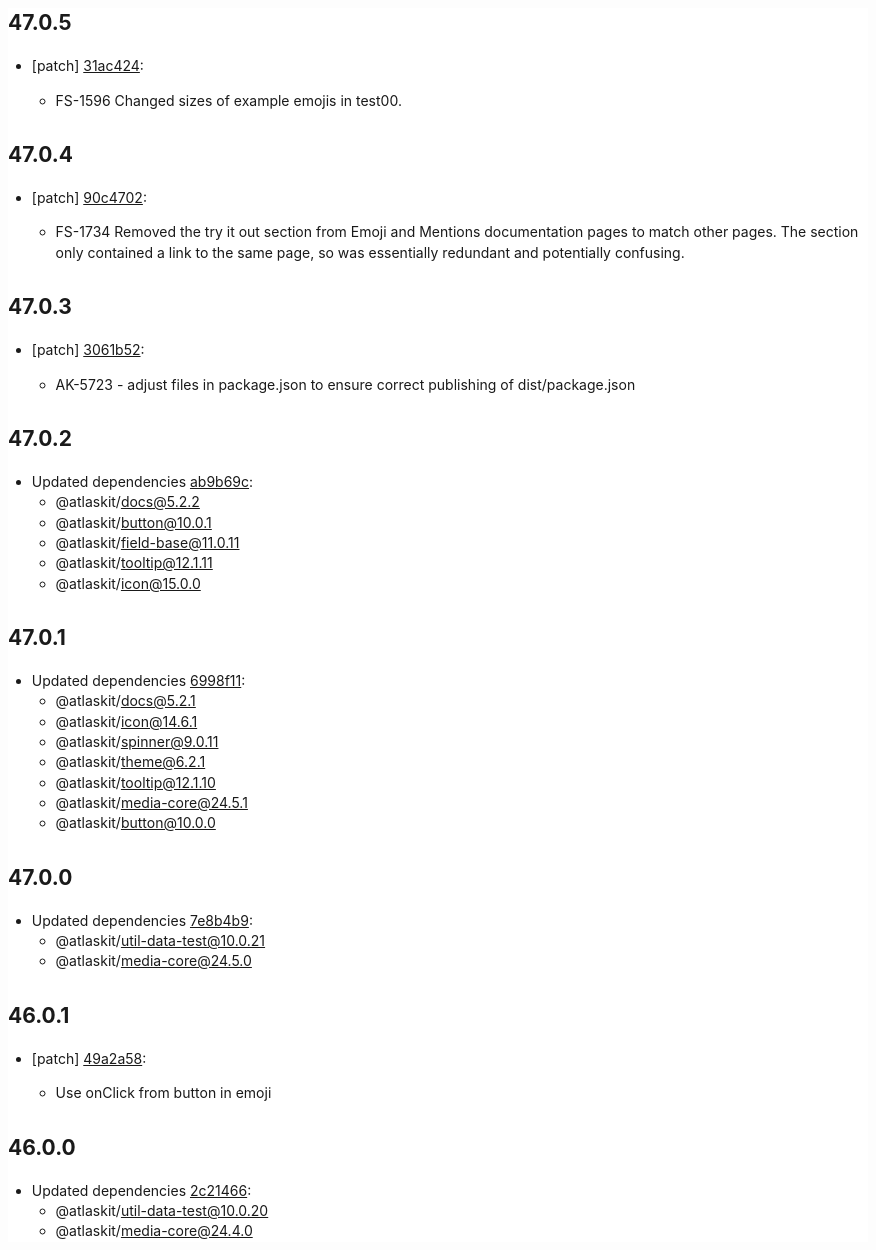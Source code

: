 ## 47.0.5
- [patch] [31ac424](https://bitbucket.org/atlassian/atlaskit-mk-2/commits/31ac424):

  - FS-1596 Changed sizes of example emojis in test00.

## 47.0.4
- [patch] [90c4702](https://bitbucket.org/atlassian/atlaskit-mk-2/commits/90c4702):

  - FS-1734 Removed the try it out section from Emoji and Mentions documentation pages to match other pages. The section only contained a link to the same page, so was essentially redundant and potentially confusing.

## 47.0.3
- [patch] [3061b52](https://bitbucket.org/atlassian/atlaskit-mk-2/commits/3061b52):

  - AK-5723 - adjust files in package.json to ensure correct publishing of dist/package.json

## 47.0.2
- Updated dependencies [ab9b69c](https://bitbucket.org/atlassian/atlaskit-mk-2/commits/ab9b69c):
  - @atlaskit/docs@5.2.2
  - @atlaskit/button@10.0.1
  - @atlaskit/field-base@11.0.11
  - @atlaskit/tooltip@12.1.11
  - @atlaskit/icon@15.0.0

## 47.0.1
- Updated dependencies [6998f11](https://bitbucket.org/atlassian/atlaskit-mk-2/commits/6998f11):
  - @atlaskit/docs@5.2.1
  - @atlaskit/icon@14.6.1
  - @atlaskit/spinner@9.0.11
  - @atlaskit/theme@6.2.1
  - @atlaskit/tooltip@12.1.10
  - @atlaskit/media-core@24.5.1
  - @atlaskit/button@10.0.0

## 47.0.0
- Updated dependencies [7e8b4b9](https://bitbucket.org/atlassian/atlaskit-mk-2/commits/7e8b4b9):
  - @atlaskit/util-data-test@10.0.21
  - @atlaskit/media-core@24.5.0

## 46.0.1
- [patch] [49a2a58](https://bitbucket.org/atlassian/atlaskit-mk-2/commits/49a2a58):

  - Use onClick from button in emoji

## 46.0.0
- Updated dependencies [2c21466](https://bitbucket.org/atlassian/atlaskit-mk-2/commits/2c21466):
  - @atlaskit/util-data-test@10.0.20
  - @atlaskit/media-core@24.4.0
